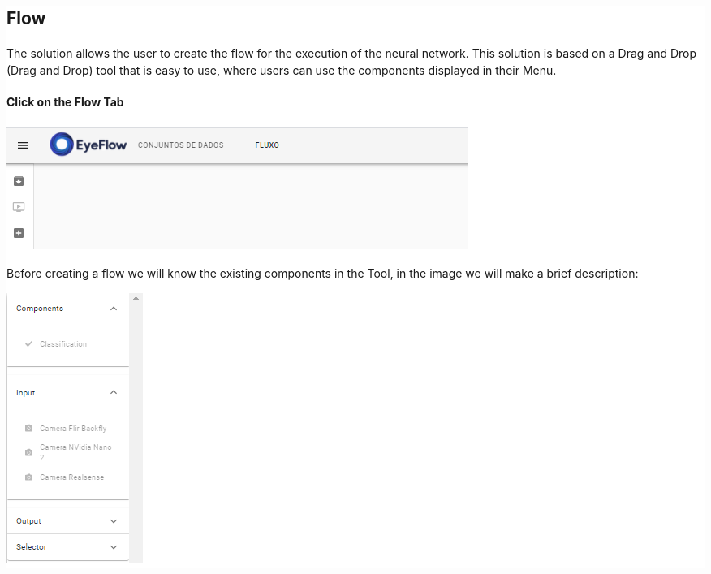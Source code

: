 
## Flow

The solution allows the user to create the flow for the execution of the neural network. This solution is based on a Drag and Drop (Drag and Drop) tool that is easy to use, where users can use the components displayed in their Menu.

#### Click on the Flow Tab

![](/screenshots/9624b3918209942bbedc3281fe844f9e.png)


Before creating a flow we will know the existing components in the Tool, in the image we will make a brief description:

![](/screenshots/b9ee846a7bef5d5a7d875987ec191d01.png)

